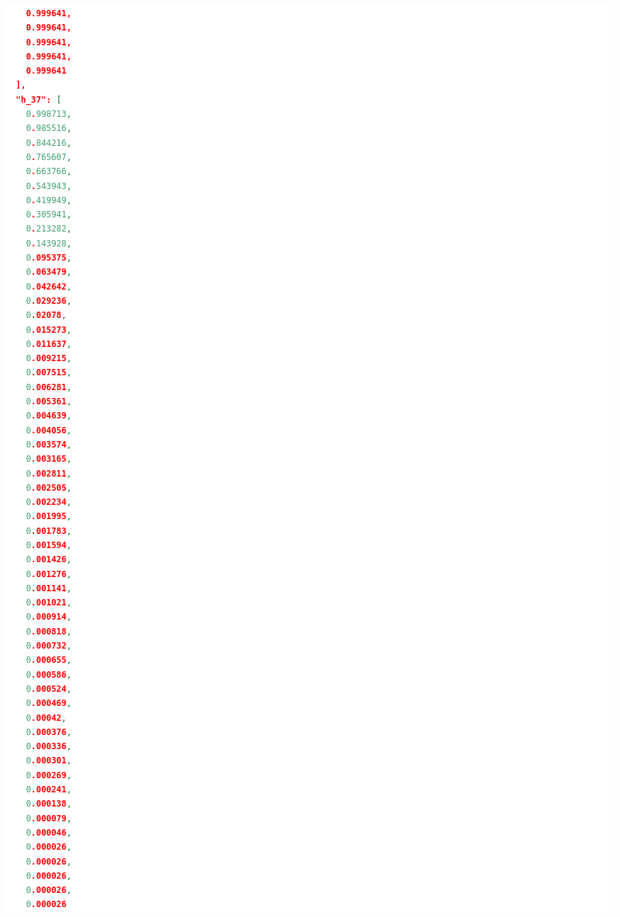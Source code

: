 ```json
    0.999641,
    0.999641,
    0.999641,
    0.999641,
    0.999641
  ],
  "h_37": [
    0.998713,
    0.985516,
    0.844216,
    0.765607,
    0.663766,
    0.543943,
    0.419949,
    0.305941,
    0.213282,
    0.143928,
    0.095375,
    0.063479,
    0.042642,
    0.029236,
    0.02078,
    0.015273,
    0.011637,
    0.009215,
    0.007515,
    0.006281,
    0.005361,
    0.004639,
    0.004056,
    0.003574,
    0.003165,
    0.002811,
    0.002505,
    0.002234,
    0.001995,
    0.001783,
    0.001594,
    0.001426,
    0.001276,
    0.001141,
    0.001021,
    0.000914,
    0.000818,
    0.000732,
    0.000655,
    0.000586,
    0.000524,
    0.000469,
    0.00042,
    0.000376,
    0.000336,
    0.000301,
    0.000269,
    0.000241,
    0.000138,
    0.000079,
    0.000046,
    0.000026,
    0.000026,
    0.000026,
    0.000026,
    0.000026
```